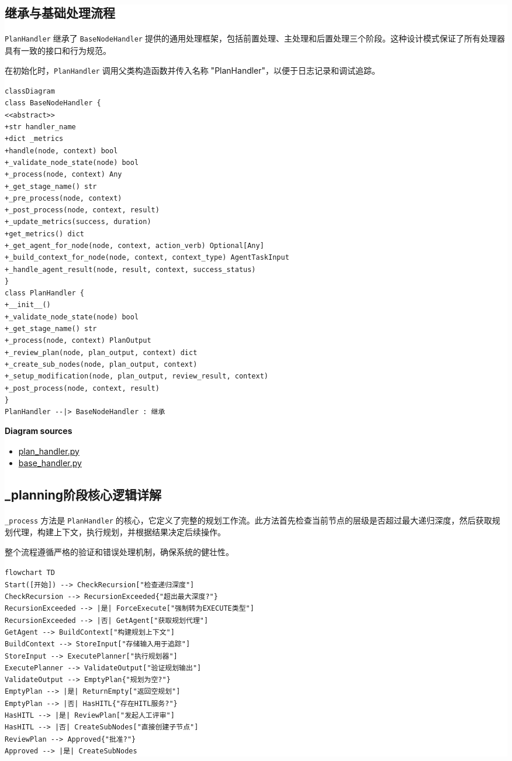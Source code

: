 ## 继承与基础处理流程
`PlanHandler` 继承了 `BaseNodeHandler` 提供的通用处理框架，包括前置处理、主处理和后置处理三个阶段。这种设计模式保证了所有处理器具有一致的接口和行为规范。

在初始化时，`PlanHandler` 调用父类构造函数并传入名称 "PlanHandler"，以便于日志记录和调试追踪。

```mermaid
classDiagram
class BaseNodeHandler {
<<abstract>>
+str handler_name
+dict _metrics
+handle(node, context) bool
+_validate_node_state(node) bool
+_process(node, context) Any
+_get_stage_name() str
+_pre_process(node, context)
+_post_process(node, context, result)
+_update_metrics(success, duration)
+get_metrics() dict
+_get_agent_for_node(node, context, action_verb) Optional[Any]
+_build_context_for_node(node, context, context_type) AgentTaskInput
+_handle_agent_result(node, result, context, success_status)
}
class PlanHandler {
+__init__()
+_validate_node_state(node) bool
+_get_stage_name() str
+_process(node, context) PlanOutput
+_review_plan(node, plan_output, context) dict
+_create_sub_nodes(node, plan_output, context)
+_setup_modification(node, plan_output, review_result, context)
+_post_process(node, context, result)
}
PlanHandler --|> BaseNodeHandler : 继承
```

**Diagram sources**
- [plan_handler.py](file://src\sentientresearchagent\hierarchical_agent_framework\node_handlers\plan_handler.py#L27-L28)
- [base_handler.py](file://src\sentientresearchagent\hierarchical_agent_framework\node_handlers\base_handler.py#L43-L372)

## _planning阶段核心逻辑详解
`_process` 方法是 `PlanHandler` 的核心，它定义了完整的规划工作流。此方法首先检查当前节点的层级是否超过最大递归深度，然后获取规划代理，构建上下文，执行规划，并根据结果决定后续操作。

整个流程遵循严格的验证和错误处理机制，确保系统的健壮性。

```mermaid
flowchart TD
Start([开始]) --> CheckRecursion["检查递归深度"]
CheckRecursion --> RecursionExceeded{"超出最大深度?"}
RecursionExceeded --> |是| ForceExecute["强制转为EXECUTE类型"]
RecursionExceeded --> |否| GetAgent["获取规划代理"]
GetAgent --> BuildContext["构建规划上下文"]
BuildContext --> StoreInput["存储输入用于追踪"]
StoreInput --> ExecutePlanner["执行规划器"]
ExecutePlanner --> ValidateOutput["验证规划输出"]
ValidateOutput --> EmptyPlan{"规划为空?"}
EmptyPlan --> |是| ReturnEmpty["返回空规划"]
EmptyPlan --> |否| HasHITL{"存在HITL服务?"}
HasHITL --> |是| ReviewPlan["发起人工评审"]
HasHITL --> |否| CreateSubNodes["直接创建子节点"]
ReviewPlan --> Approved{"批准?"}
Approved --> |是| CreateSubNodes
```